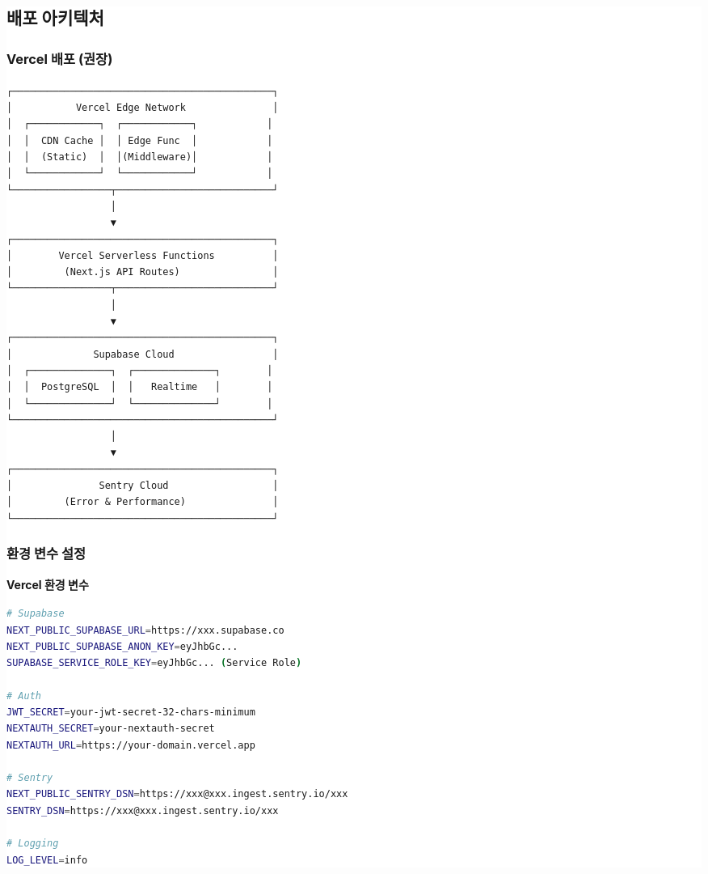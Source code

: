 
## 배포 아키텍처

### Vercel 배포 (권장)

```
┌─────────────────────────────────────────────┐
│           Vercel Edge Network               │
│  ┌────────────┐  ┌────────────┐            │
│  │  CDN Cache │  │ Edge Func  │            │
│  │  (Static)  │  │(Middleware)│            │
│  └────────────┘  └────────────┘            │
└─────────────────┬───────────────────────────┘
                  │
                  ▼
┌─────────────────────────────────────────────┐
│        Vercel Serverless Functions          │
│         (Next.js API Routes)                │
└─────────────────┬───────────────────────────┘
                  │
                  ▼
┌─────────────────────────────────────────────┐
│              Supabase Cloud                 │
│  ┌──────────────┐  ┌──────────────┐        │
│  │  PostgreSQL  │  │   Realtime   │        │
│  └──────────────┘  └──────────────┘        │
└─────────────────────────────────────────────┘
                  │
                  ▼
┌─────────────────────────────────────────────┐
│               Sentry Cloud                  │
│         (Error & Performance)               │
└─────────────────────────────────────────────┘
```

### 환경 변수 설정

**Vercel 환경 변수**
```bash
# Supabase
NEXT_PUBLIC_SUPABASE_URL=https://xxx.supabase.co
NEXT_PUBLIC_SUPABASE_ANON_KEY=eyJhbGc...
SUPABASE_SERVICE_ROLE_KEY=eyJhbGc... (Service Role)

# Auth
JWT_SECRET=your-jwt-secret-32-chars-minimum
NEXTAUTH_SECRET=your-nextauth-secret
NEXTAUTH_URL=https://your-domain.vercel.app

# Sentry
NEXT_PUBLIC_SENTRY_DSN=https://xxx@xxx.ingest.sentry.io/xxx
SENTRY_DSN=https://xxx@xxx.ingest.sentry.io/xxx

# Logging
LOG_LEVEL=info
```
